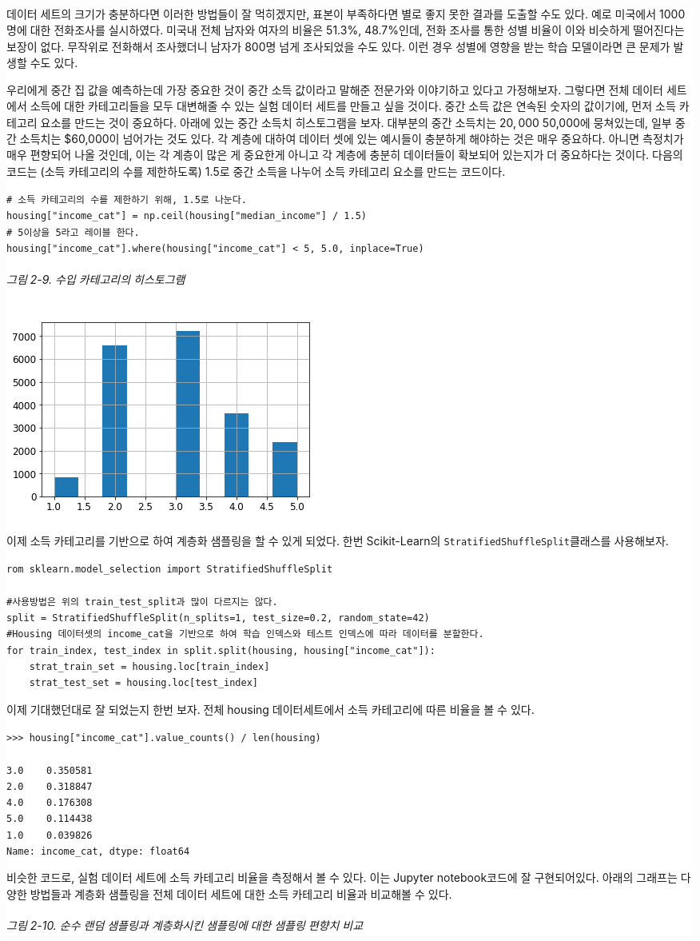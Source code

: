 ```
```
데이터 세트의 크기가 충분하다면 이러한 방법들이 잘 먹히겠지만, 표본이 부족하다면 별로 좋지 못한 결과를 도출할 수도 있다. 예로 미국에서 1000명에 대한 전화조사를 실시하였다. 미국내 전체 남자와 여자의 비율은 51.3%, 48.7%인데, 전화 조사를 통한 성별 비율이 이와 비슷하게 떨어진다는 보장이 없다. 무작위로 전화해서 조사했더니 남자가 800명 넘게 조사되었을 수도 있다. 이런 경우 성별에 영향을 받는 학습 모델이라면 큰 문제가 발생할 수도 있다.

우리에게 중간 집 값을 예측하는데 가장 중요한 것이 중간 소득 값이라고 말해준 전문가와 이야기하고 있다고 가정해보자. 그렇다면 전체 데이터 세트에서 소득에 대한 카테고리들을 모두 대변해줄 수 있는 실험 데이터 세트를 만들고 싶을 것이다. 중간 소득 값은 연속된 숫자의 값이기에, 먼저 소득 카테고리 요소를 만드는 것이 중요하다. 아래에 있는 중간 소득치 히스토그램을 보자. 대부분의 중간 소득치는 $20,000~$50,000에 뭉쳐있는데, 일부 중간 소득치는 $60,000이 넘어가는 것도 있다. 각 계층에 대하여 데이터 셋에 있는 예시들이 충분하게 해야하는 것은 매우 중요하다. 아니면 측정치가 매우 편향되어 나올 것인데, 이는 각 계층이 많은 게 중요한게 아니고 각 계층에 충분히 데이터들이 확보되어 있는지가 더 중요하다는 것이다. 다음의 코드는 (소득 카테고리의 수를 제한하도록) 1.5로 중간 소득을 나누어 소득 카테고리 요소를 만드는 코드이다.
```
# 소득 카테고리의 수를 제한하기 위해, 1.5로 나눈다.
housing["income_cat"] = np.ceil(housing["median_income"] / 1.5)
# 5이상을 5라고 레이블 한다.
housing["income_cat"].where(housing["income_cat"] < 5, 5.0, inplace=True)
```
###### 그림 2-9. 수입 카테고리의 히스토그램
![](../Book_images/02/2-9.png)

이제 소득 카테고리를 기반으로 하여 계층화 샘플링을 할 수 있게 되었다. 한번 Scikit-Learn의 `StratifiedShuffleSplit`클래스를 사용해보자.
```
rom sklearn.model_selection import StratifiedShuffleSplit

#사용방법은 위의 train_test_split과 많이 다르지는 않다.
split = StratifiedShuffleSplit(n_splits=1, test_size=0.2, random_state=42)
#Housing 데이터셋의 income_cat을 기반으로 하여 학습 인덱스와 테스트 인덱스에 따라 데이터를 분할한다.
for train_index, test_index in split.split(housing, housing["income_cat"]):
    strat_train_set = housing.loc[train_index]
    strat_test_set = housing.loc[test_index]
``` 
이제 기대했던대로 잘 되었는지 한번 보자. 전체 housing 데이터세트에서 소득 카테고리에 따른 비율을 볼 수 있다.
```
>>> housing["income_cat"].value_counts() / len(housing)

3.0    0.350581
2.0    0.318847
4.0    0.176308
5.0    0.114438
1.0    0.039826
Name: income_cat, dtype: float64
```
비슷한 코드로, 실험 데이터 세트에 소득 카테고리 비율을 측정해서 볼 수 있다. 이는 Jupyter notebook코드에 잘 구현되어있다. 아래의 그래프는 다양한 방법들과 계층화 샘플링을 전체 데이터 세트에 대한 소득 카테고리 비율과 비교해볼 수 있다.
###### 그림 2-10. 순수 랜덤 샘플링과 계층화시킨 샘플링에 대한 샘플링 편향치 비교
